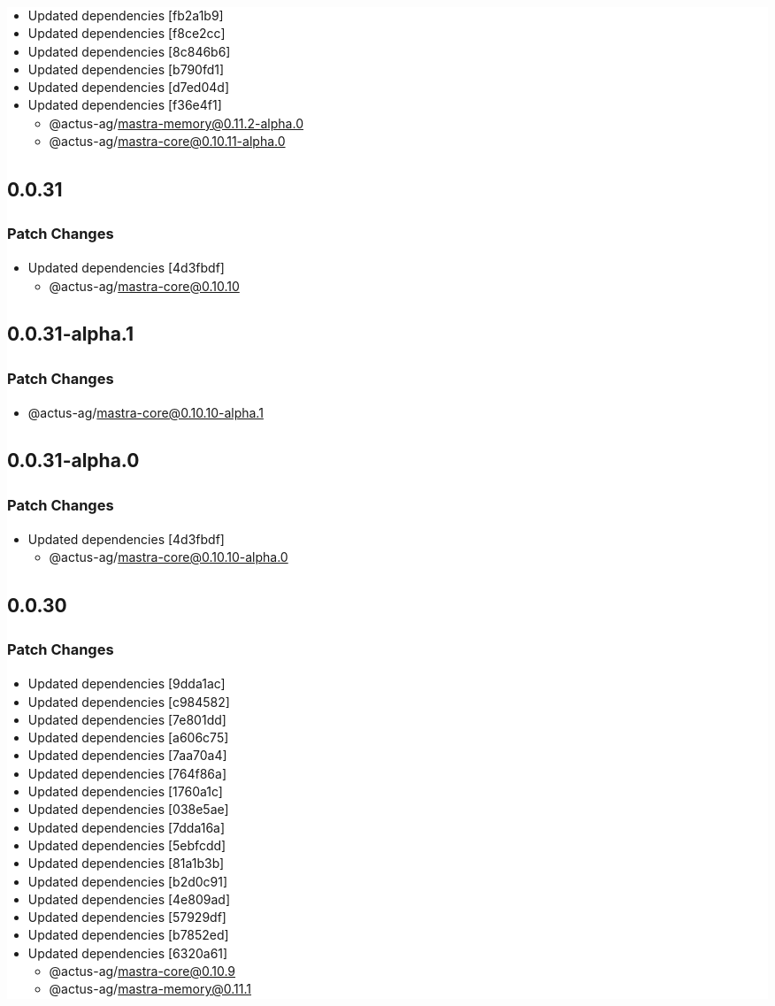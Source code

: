 - Updated dependencies [fb2a1b9]
- Updated dependencies [f8ce2cc]
- Updated dependencies [8c846b6]
- Updated dependencies [b790fd1]
- Updated dependencies [d7ed04d]
- Updated dependencies [f36e4f1]
  - @actus-ag/mastra-memory@0.11.2-alpha.0
  - @actus-ag/mastra-core@0.10.11-alpha.0

## 0.0.31

### Patch Changes

- Updated dependencies [4d3fbdf]
  - @actus-ag/mastra-core@0.10.10

## 0.0.31-alpha.1

### Patch Changes

- @actus-ag/mastra-core@0.10.10-alpha.1

## 0.0.31-alpha.0

### Patch Changes

- Updated dependencies [4d3fbdf]
  - @actus-ag/mastra-core@0.10.10-alpha.0

## 0.0.30

### Patch Changes

- Updated dependencies [9dda1ac]
- Updated dependencies [c984582]
- Updated dependencies [7e801dd]
- Updated dependencies [a606c75]
- Updated dependencies [7aa70a4]
- Updated dependencies [764f86a]
- Updated dependencies [1760a1c]
- Updated dependencies [038e5ae]
- Updated dependencies [7dda16a]
- Updated dependencies [5ebfcdd]
- Updated dependencies [81a1b3b]
- Updated dependencies [b2d0c91]
- Updated dependencies [4e809ad]
- Updated dependencies [57929df]
- Updated dependencies [b7852ed]
- Updated dependencies [6320a61]
  - @actus-ag/mastra-core@0.10.9
  - @actus-ag/mastra-memory@0.11.1

